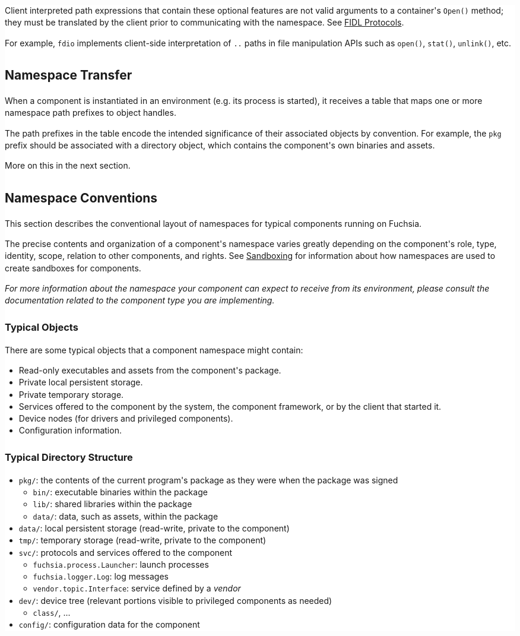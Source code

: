 Client interpreted path expressions that contain these optional features
are not valid arguments to a container's `Open()` method; they must be
translated by the client prior to communicating with the namespace.
See [FIDL Protocols](/docs/concepts/fidl/overview.md).

For example, `fdio` implements client-side interpretation of `..` paths
in file manipulation APIs such as `open()`, `stat()`, `unlink()`, etc.

## Namespace Transfer

When a component is instantiated in an environment (e.g. its process is
started), it receives a table that maps one or more namespace path prefixes
to object handles.

The path prefixes in the table encode the intended significance of their
associated objects by convention.  For example, the `pkg` prefix should
be associated with a directory object, which contains the component's own
binaries and assets.

More on this in the next section.

## Namespace Conventions

This section describes the conventional layout of namespaces for typical
components running on Fuchsia.

The precise contents and organization of a component's namespace varies
greatly depending on the component's role, type, identity, scope,
relation to other components, and rights. See [Sandboxing](sandboxing.md) for
information about how namespaces are used to create sandboxes for components.

_For more information about the namespace your component can expect to
receive from its environment, please consult the documentation related to
the component type you are implementing._

### Typical Objects

There are some typical objects that a component namespace might contain:

- Read-only executables and assets from the component's package.
- Private local persistent storage.
- Private temporary storage.
- Services offered to the component by the system, the component framework,
  or by the client that started it.
- Device nodes (for drivers and privileged components).
- Configuration information.

### Typical Directory Structure

- `pkg/`: the contents of the current program's package as they were when the
  package was signed
  - `bin/`: executable binaries within the package
  - `lib/`: shared libraries within the package
  - `data/`: data, such as assets, within the package
- `data/`: local persistent storage (read-write, private to the component)
- `tmp/`: temporary storage (read-write, private to the component)
- `svc/`: protocols and services offered to the component
  - `fuchsia.process.Launcher`: launch processes
  - `fuchsia.logger.Log`: log messages
  - `vendor.topic.Interface`: service defined by a _vendor_
- `dev/`: device tree (relevant portions visible to privileged components as needed)
  - `class/`, ...
- `config/`: configuration data for the component
